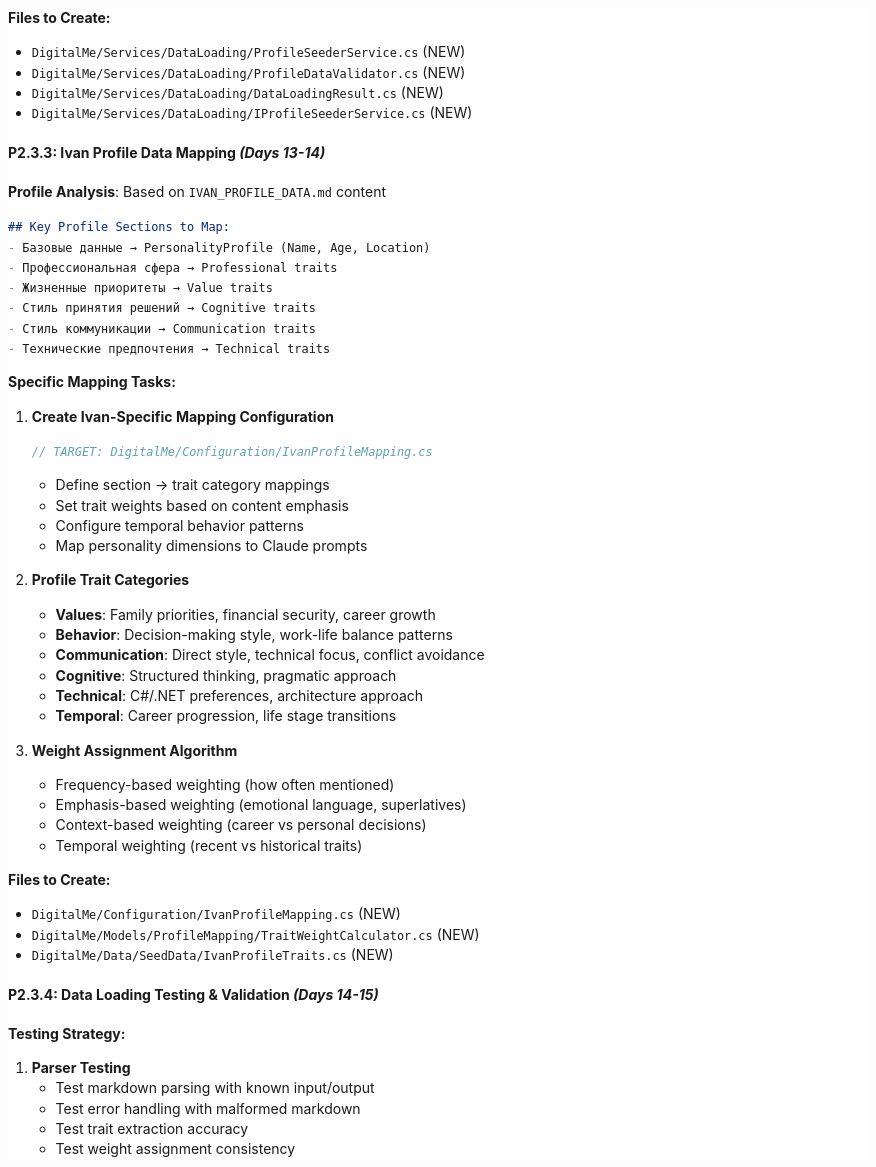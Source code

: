 **Files to Create:**
- `DigitalMe/Services/DataLoading/ProfileSeederService.cs` (NEW)
- `DigitalMe/Services/DataLoading/ProfileDataValidator.cs` (NEW)
- `DigitalMe/Services/DataLoading/DataLoadingResult.cs` (NEW)
- `DigitalMe/Services/DataLoading/IProfileSeederService.cs` (NEW)

#### **P2.3.3: Ivan Profile Data Mapping** *(Days 13-14)*

**Profile Analysis**: Based on `IVAN_PROFILE_DATA.md` content
```markdown
## Key Profile Sections to Map:
- Базовые данные → PersonalityProfile (Name, Age, Location)
- Профессиональная сфера → Professional traits
- Жизненные приоритеты → Value traits  
- Стиль принятия решений → Cognitive traits
- Стиль коммуникации → Communication traits
- Технические предпочтения → Technical traits
```

**Specific Mapping Tasks:**
1. **Create Ivan-Specific Mapping Configuration**
   ```csharp
   // TARGET: DigitalMe/Configuration/IvanProfileMapping.cs
   ```
   - Define section → trait category mappings
   - Set trait weights based on content emphasis
   - Configure temporal behavior patterns
   - Map personality dimensions to Claude prompts

2. **Profile Trait Categories**
   - **Values**: Family priorities, financial security, career growth
   - **Behavior**: Decision-making style, work-life balance patterns
   - **Communication**: Direct style, technical focus, conflict avoidance
   - **Cognitive**: Structured thinking, pragmatic approach
   - **Technical**: C#/.NET preferences, architecture approach
   - **Temporal**: Career progression, life stage transitions

3. **Weight Assignment Algorithm**
   - Frequency-based weighting (how often mentioned)
   - Emphasis-based weighting (emotional language, superlatives)
   - Context-based weighting (career vs personal decisions)
   - Temporal weighting (recent vs historical traits)

**Files to Create:**
- `DigitalMe/Configuration/IvanProfileMapping.cs` (NEW)
- `DigitalMe/Models/ProfileMapping/TraitWeightCalculator.cs` (NEW)
- `DigitalMe/Data/SeedData/IvanProfileTraits.cs` (NEW)

#### **P2.3.4: Data Loading Testing & Validation** *(Days 14-15)*

**Testing Strategy:**
1. **Parser Testing**
   - Test markdown parsing with known input/output
   - Test error handling with malformed markdown
   - Test trait extraction accuracy
   - Test weight assignment consistency
